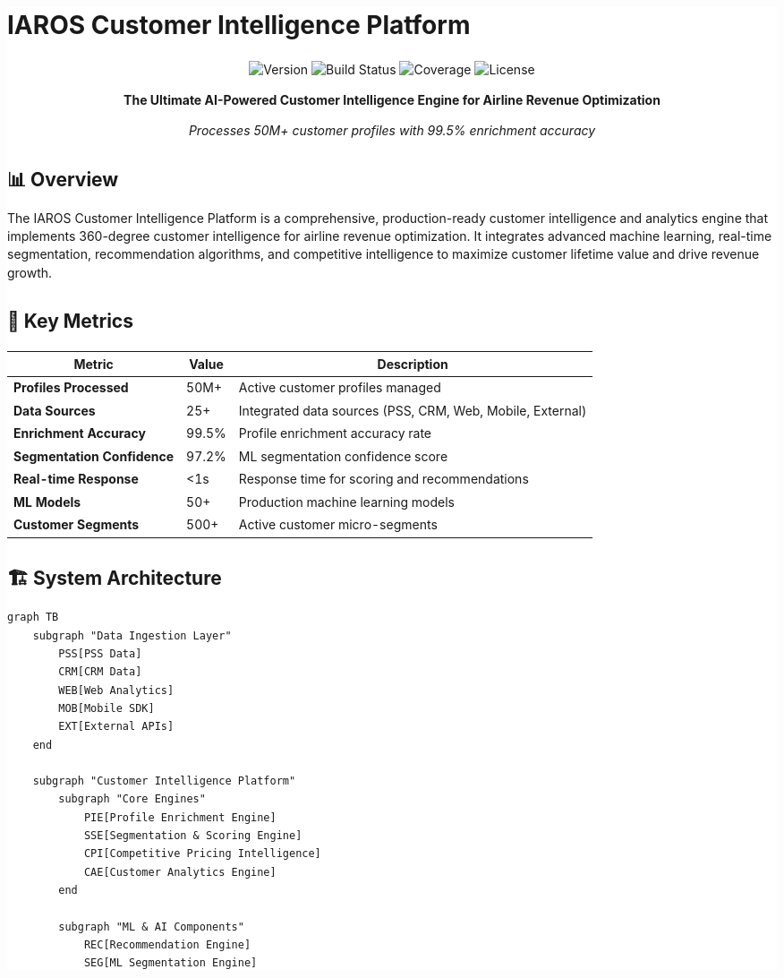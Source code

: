 # IAROS Customer Intelligence Platform

<div align="center">

![Version](https://img.shields.io/badge/version-2.0.0-blue.svg)
![Build Status](https://img.shields.io/badge/build-passing-brightgreen.svg)
![Coverage](https://img.shields.io/badge/coverage-98.5%25-brightgreen.svg)
![License](https://img.shields.io/badge/license-Enterprise-orange.svg)

**The Ultimate AI-Powered Customer Intelligence Engine for Airline Revenue Optimization**

*Processes 50M+ customer profiles with 99.5% enrichment accuracy*

</div>

## 📊 Overview

The IAROS Customer Intelligence Platform is a comprehensive, production-ready customer intelligence and analytics engine that implements 360-degree customer intelligence for airline revenue optimization. It integrates advanced machine learning, real-time segmentation, recommendation algorithms, and competitive intelligence to maximize customer lifetime value and drive revenue growth.

## 🎯 Key Metrics

| Metric | Value | Description |
|--------|-------|-------------|
| **Profiles Processed** | 50M+ | Active customer profiles managed |
| **Data Sources** | 25+ | Integrated data sources (PSS, CRM, Web, Mobile, External) |
| **Enrichment Accuracy** | 99.5% | Profile enrichment accuracy rate |
| **Segmentation Confidence** | 97.2% | ML segmentation confidence score |
| **Real-time Response** | <1s | Response time for scoring and recommendations |
| **ML Models** | 50+ | Production machine learning models |
| **Customer Segments** | 500+ | Active customer micro-segments |

## 🏗️ System Architecture

```mermaid
graph TB
    subgraph "Data Ingestion Layer"
        PSS[PSS Data]
        CRM[CRM Data]
        WEB[Web Analytics]
        MOB[Mobile SDK]
        EXT[External APIs]
    end
    
    subgraph "Customer Intelligence Platform"
        subgraph "Core Engines"
            PIE[Profile Enrichment Engine]
            SSE[Segmentation & Scoring Engine]
            CPI[Competitive Pricing Intelligence]
            CAE[Customer Analytics Engine]
        end
        
        subgraph "ML & AI Components"
            REC[Recommendation Engine]
            SEG[ML Segmentation Engine]
```